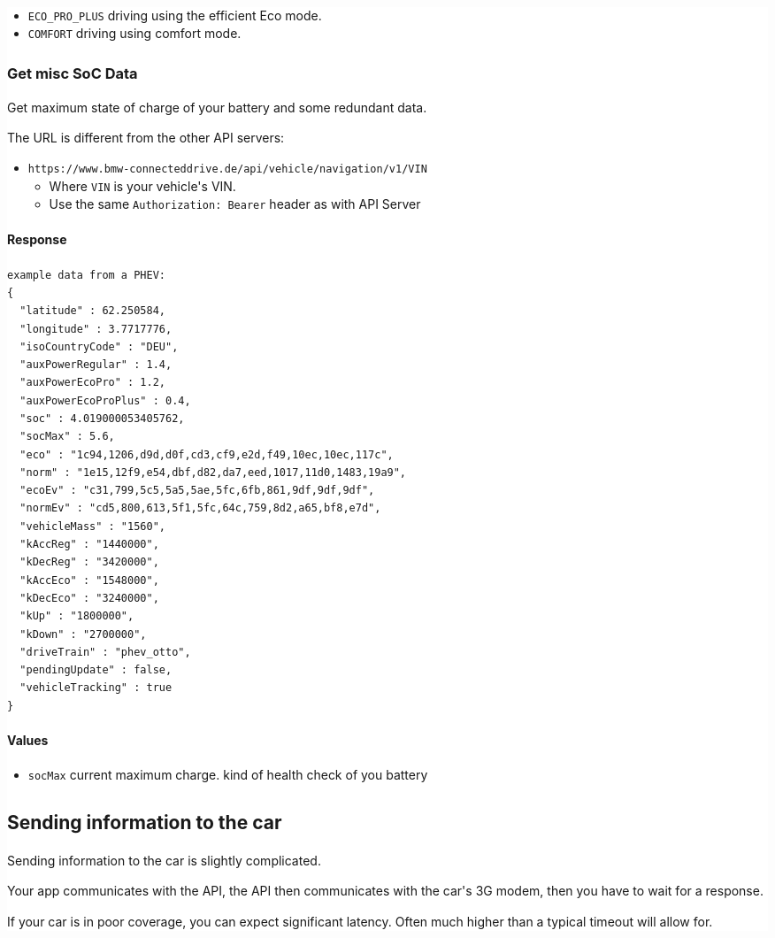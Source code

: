 * `ECO_PRO_PLUS` driving using the efficient Eco mode.
* `COMFORT` driving using comfort mode.

### Get misc SoC Data
Get maximum state of charge of your battery and some redundant data.

The URL is different from the other API servers:
* `https://www.bmw-connecteddrive.de/api/vehicle/navigation/v1/VIN`
    * Where `VIN` is your vehicle's VIN.
    * Use the same `Authorization: Bearer` header as with API Server

#### Response
```
example data from a PHEV:
{
  "latitude" : 62.250584,
  "longitude" : 3.7717776,
  "isoCountryCode" : "DEU",
  "auxPowerRegular" : 1.4,
  "auxPowerEcoPro" : 1.2,
  "auxPowerEcoProPlus" : 0.4,
  "soc" : 4.019000053405762,
  "socMax" : 5.6,
  "eco" : "1c94,1206,d9d,d0f,cd3,cf9,e2d,f49,10ec,10ec,117c",
  "norm" : "1e15,12f9,e54,dbf,d82,da7,eed,1017,11d0,1483,19a9",
  "ecoEv" : "c31,799,5c5,5a5,5ae,5fc,6fb,861,9df,9df,9df",
  "normEv" : "cd5,800,613,5f1,5fc,64c,759,8d2,a65,bf8,e7d",
  "vehicleMass" : "1560",
  "kAccReg" : "1440000",
  "kDecReg" : "3420000",
  "kAccEco" : "1548000",
  "kDecEco" : "3240000",
  "kUp" : "1800000",
  "kDown" : "2700000",
  "driveTrain" : "phev_otto",
  "pendingUpdate" : false,
  "vehicleTracking" : true
}
```
#### Values

* `socMax` current maximum charge. kind of health check of you battery


## Sending information to the car
Sending information to the car is slightly complicated.

Your app communicates with the API, the API then communicates with the car's 3G modem, then you have to wait for a response.

If your car is in poor coverage, you can expect significant latency.  Often much higher than a typical timeout will allow for.

